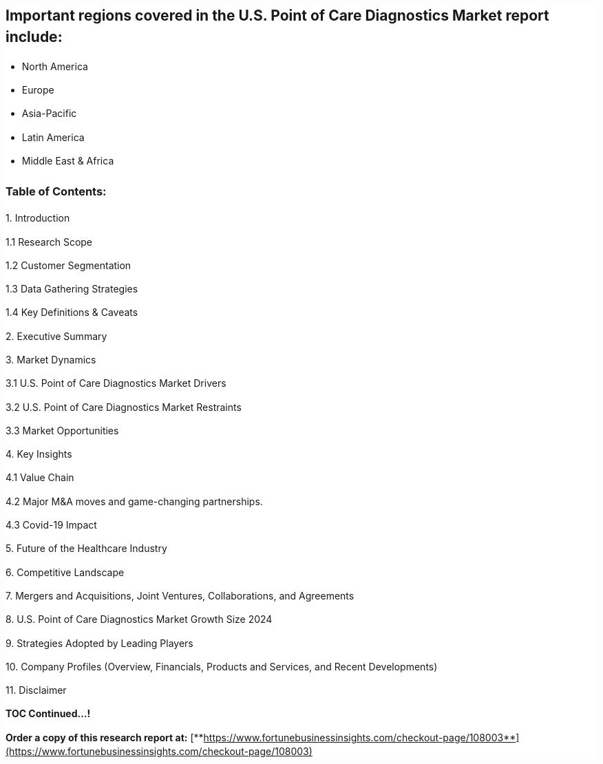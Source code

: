 
## **Important regions covered in the U.S. Point of Care Diagnostics Market report include:**

* North America
    
* Europe
    
* Asia-Pacific
    
* Latin America
    
* Middle East & Africa
    

### **Table of Contents:**

1\. Introduction

1.1 Research Scope

1.2 Customer Segmentation

1.3 Data Gathering Strategies

1.4 Key Definitions & Caveats

2\. Executive Summary

3\. Market Dynamics

3.1 U.S. Point of Care Diagnostics Market Drivers

3.2 U.S. Point of Care Diagnostics Market Restraints

3.3 Market Opportunities

4\. Key Insights

4.1 Value Chain

4.2 Major M&A moves and game-changing partnerships.

4.3 Covid-19 Impact

5\. Future of the Healthcare Industry

6\. Competitive Landscape

7\. Mergers and Acquisitions, Joint Ventures, Collaborations, and Agreements

8\. U.S. Point of Care Diagnostics Market Growth Size 2024

9\. Strategies Adopted by Leading Players

10\. Company Profiles (Overview, Financials, Products and Services, and Recent Developments)

11\. Disclaimer

**TOC Continued…!**

**Order a copy of this research report at:** [**https://www.fortunebusinessinsights.com/checkout-page/108003**](https://www.fortunebusinessinsights.com/checkout-page/108003)
